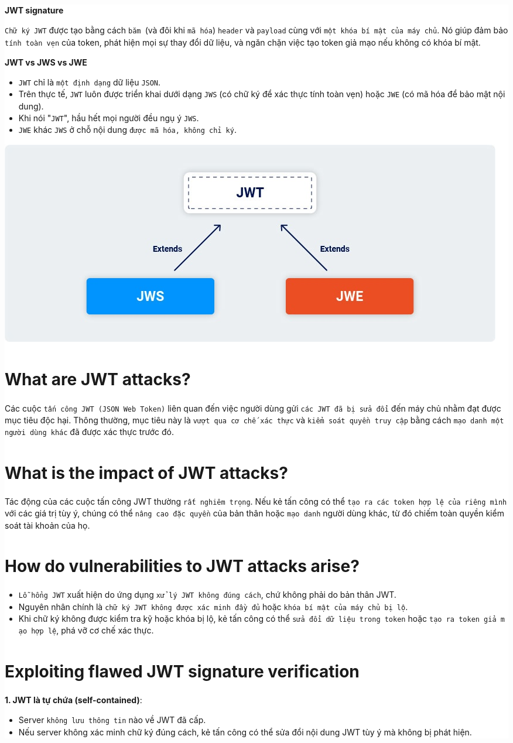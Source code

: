 **JWT signature**

`Chữ ký JWT` được tạo bằng cách `băm `(và đôi khi `mã hóa`) `header` và `payload` cùng với `một khóa bí mật của máy chủ`. Nó giúp đảm bảo `tính toàn vẹn` của token, phát hiện mọi sự thay đổi dữ liệu, và ngăn chặn việc tạo token giả mạo nếu không có khóa bí mật.

**JWT vs JWS vs JWE**

- `JWT` chỉ là `một định dạng` dữ liệu `JSON`.
- Trên thực tế, `JWT` luôn được triển khai dưới dạng `JWS` (có chữ ký để xác thực tính toàn vẹn) hoặc `JWE` (có mã hóa để bảo mật nội dung).
- Khi nói "`JWT`", hầu hết mọi người đều ngụ ý `JWS`.
- `JWE` khác `JWS` ở chỗ nội dung `được mã hóa, không chỉ ký`.

![img](https://github.com/DucThinh47/PortSwigger/blob/main/JWT_Attacks/images/image1.png?raw=true)

# What are JWT attacks?
Các cuộc `tấn công JWT (JSON Web Token)` liên quan đến việc người dùng gửi `các JWT đã bị sửa đổi` đến máy chủ nhằm đạt được mục tiêu độc hại. Thông thường, mục tiêu này là `vượt qua cơ chế xác thực` và `kiểm soát quyền truy cập` bằng cách `mạo danh một người dùng khác` đã được xác thực trước đó.
# What is the impact of JWT attacks?
Tác động của các cuộc tấn công JWT thường `rất nghiêm trọng`. Nếu kẻ tấn công có thể `tạo ra các token hợp lệ của riêng mình` với các giá trị tùy ý, chúng có thể `nâng cao đặc quyền` của bản thân hoặc `mạo danh` người dùng khác, từ đó chiếm toàn quyền kiểm soát tài khoản của họ.
# How do vulnerabilities to JWT attacks arise?
- `Lỗ hổng JWT` xuất hiện do ứng dụng `xử lý JWT không đúng cách`, chứ không phải do bản thân JWT.
- Nguyên nhân chính là `chữ ký JWT không được xác minh đầy đủ` hoặc `khóa bí mật của máy chủ bị lộ`.
- Khi chữ ký không được kiểm tra kỹ hoặc khóa bị lộ, kẻ tấn công có thể `sửa đổi dữ liệu trong token` hoặc `tạo ra token giả mạo hợp lệ`, phá vỡ cơ chế xác thực.
# Exploiting flawed JWT signature verification
**1. JWT là tự chứa (self-contained)**:
- Server `không lưu thông tin` nào về JWT đã cấp.
- Nếu server không xác minh chữ ký đúng cách, kẻ tấn công có thể sửa đổi nội dung JWT tùy ý mà không bị phát hiện.
